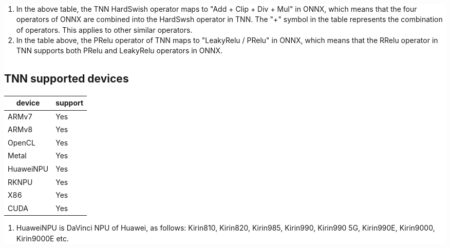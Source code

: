 
1. In the above table, the TNN HardSwish operator maps to "Add + Clip + Div + Mul" in ONNX, which means that the four operators of ONNX are combined into the HardSwsh operator in TNN. The "+" symbol in the table represents the combination of operators. This applies to other similar operators.
2. In the table above, the PRelu operator of TNN maps to "LeakyRelu / PRelu" in ONNX, which means that the RRelu operator in TNN supports both PRelu and LeakyRelu operators in ONNX.

## TNN supported devices

| device     | support |
|------------|---------|
| ARMv7      |  Yes    |
| ARMv8      |  Yes    |
| OpenCL     |  Yes    |
| Metal      |  Yes    |
| HuaweiNPU  |  Yes    |
| RKNPU      |  Yes    |
| X86        |  Yes    |
| CUDA       |  Yes    |

1. HuaweiNPU is DaVinci NPU of Huawei, as follows: Kirin810, Kirin820, Kirin985, Kirin990, Kirin990 5G, Kirin990E, Kirin9000, Kirin9000E etc.
